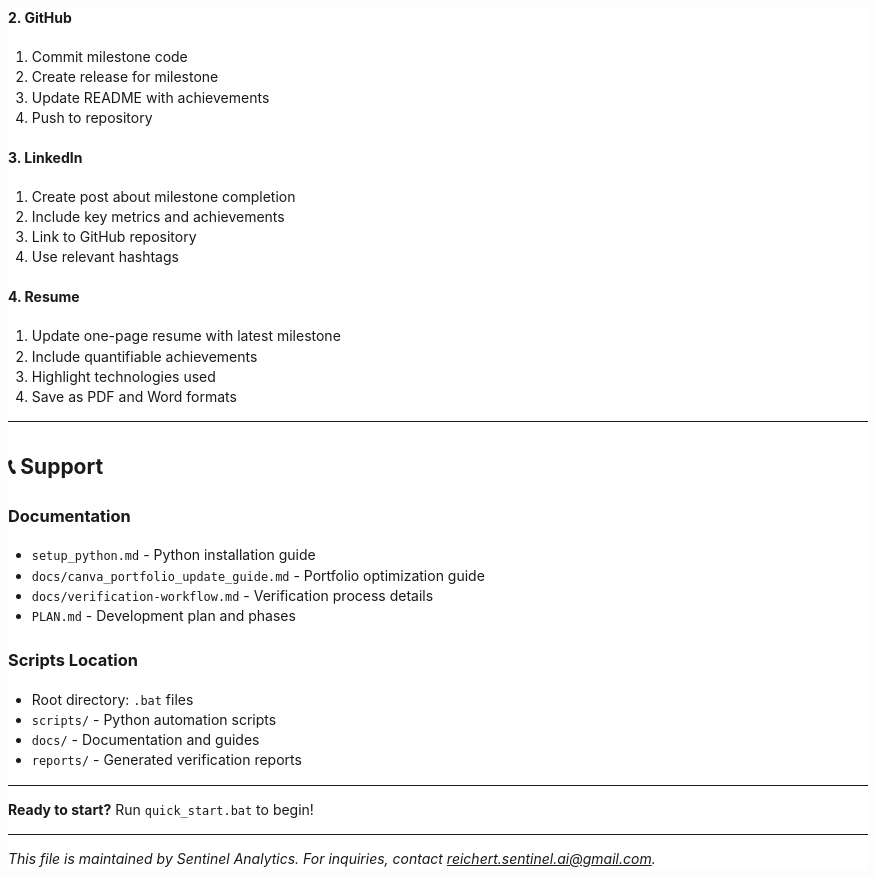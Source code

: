 #### **2. GitHub**
1. Commit milestone code
2. Create release for milestone
3. Update README with achievements
4. Push to repository

#### **3. LinkedIn**
1. Create post about milestone completion
2. Include key metrics and achievements
3. Link to GitHub repository
4. Use relevant hashtags

#### **4. Resume**
1. Update one-page resume with latest milestone
2. Include quantifiable achievements
3. Highlight technologies used
4. Save as PDF and Word formats

---

## 📞 Support

### **Documentation**
- `setup_python.md` - Python installation guide
- `docs/canva_portfolio_update_guide.md` - Portfolio optimization guide
- `docs/verification-workflow.md` - Verification process details
- `PLAN.md` - Development plan and phases

### **Scripts Location**
- Root directory: `.bat` files
- `scripts/` - Python automation scripts
- `docs/` - Documentation and guides
- `reports/` - Generated verification reports

---

**Ready to start?** Run `quick_start.bat` to begin!


---
*This file is maintained by Sentinel Analytics. For inquiries, contact reichert.sentinel.ai@gmail.com.*

